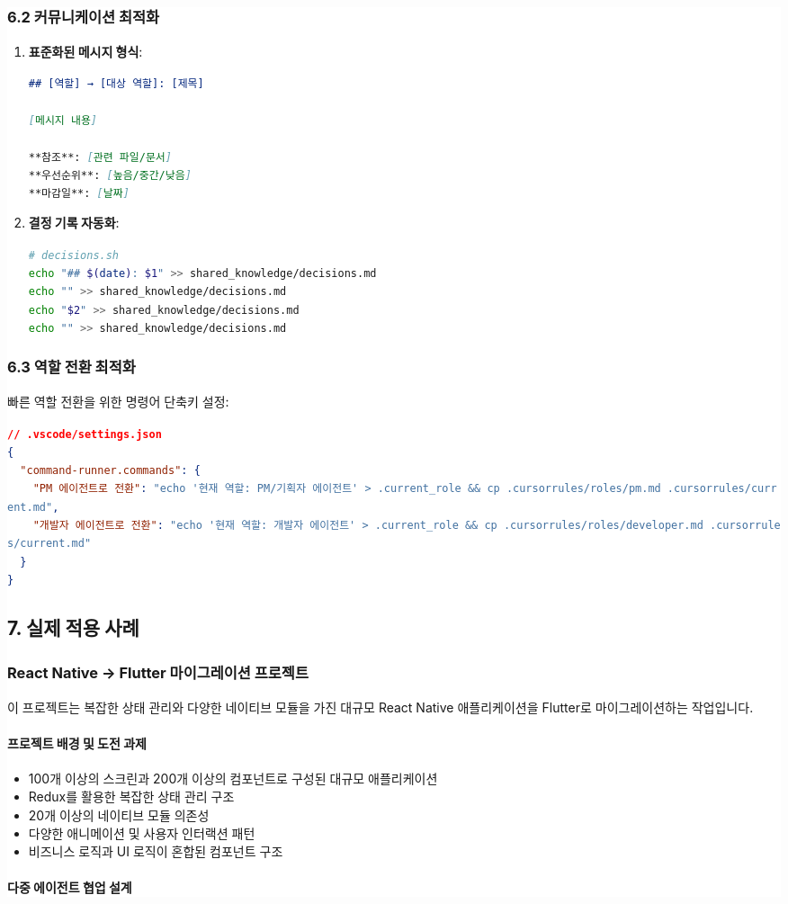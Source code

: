 ### 6.2 커뮤니케이션 최적화

1. **표준화된 메시지 형식**:
   ```markdown
   ## [역할] → [대상 역할]: [제목]
   
   [메시지 내용]
   
   **참조**: [관련 파일/문서]
   **우선순위**: [높음/중간/낮음]
   **마감일**: [날짜]
   ```

2. **결정 기록 자동화**:
   ```bash
   # decisions.sh
   echo "## $(date): $1" >> shared_knowledge/decisions.md
   echo "" >> shared_knowledge/decisions.md
   echo "$2" >> shared_knowledge/decisions.md
   echo "" >> shared_knowledge/decisions.md
   ```

### 6.3 역할 전환 최적화

빠른 역할 전환을 위한 명령어 단축키 설정:

```json
// .vscode/settings.json
{
  "command-runner.commands": {
    "PM 에이전트로 전환": "echo '현재 역할: PM/기획자 에이전트' > .current_role && cp .cursorrules/roles/pm.md .cursorrules/current.md",
    "개발자 에이전트로 전환": "echo '현재 역할: 개발자 에이전트' > .current_role && cp .cursorrules/roles/developer.md .cursorrules/current.md"
  }
}
```

## 7. 실제 적용 사례

### React Native → Flutter 마이그레이션 프로젝트

이 프로젝트는 복잡한 상태 관리와 다양한 네이티브 모듈을 가진 대규모 React Native 애플리케이션을 Flutter로 마이그레이션하는 작업입니다.

#### 프로젝트 배경 및 도전 과제
- 100개 이상의 스크린과 200개 이상의 컴포넌트로 구성된 대규모 애플리케이션
- Redux를 활용한 복잡한 상태 관리 구조
- 20개 이상의 네이티브 모듈 의존성
- 다양한 애니메이션 및 사용자 인터랙션 패턴 
- 비즈니스 로직과 UI 로직이 혼합된 컴포넌트 구조

#### 다중 에이전트 협업 설계
